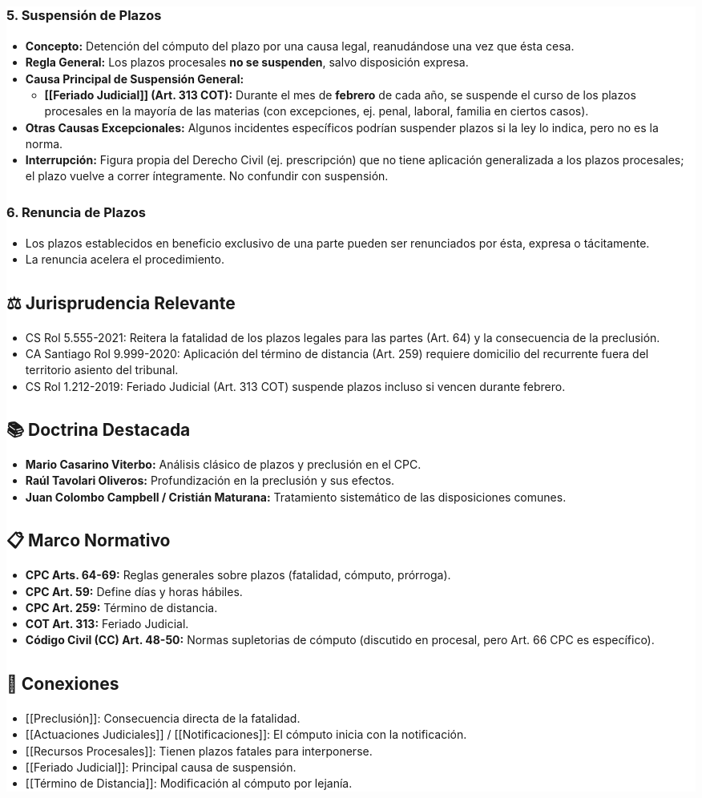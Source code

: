 ### 5. Suspensión de Plazos
   - **Concepto:** Detención del cómputo del plazo por una causa legal, reanudándose una vez que ésta cesa.
   - **Regla General:** Los plazos procesales **no se suspenden**, salvo disposición expresa.
   - **Causa Principal de Suspensión General:**
      *   **[[Feriado Judicial]] (Art. 313 COT):** Durante el mes de **febrero** de cada año, se suspende el curso de los plazos procesales en la mayoría de las materias (con excepciones, ej. penal, laboral, familia en ciertos casos).
   - **Otras Causas Excepcionales:** Algunos incidentes específicos podrían suspender plazos si la ley lo indica, pero no es la norma.
   - **Interrupción:** Figura propia del Derecho Civil (ej. prescripción) que no tiene aplicación generalizada a los plazos procesales; el plazo vuelve a correr íntegramente. No confundir con suspensión.

### 6. Renuncia de Plazos
   - Los plazos establecidos en beneficio exclusivo de una parte pueden ser renunciados por ésta, expresa o tácitamente.
   - La renuncia acelera el procedimiento.

## ⚖️ Jurisprudencia Relevante
- CS Rol 5.555-2021: Reitera la fatalidad de los plazos legales para las partes (Art. 64) y la consecuencia de la preclusión.
- CA Santiago Rol 9.999-2020: Aplicación del término de distancia (Art. 259) requiere domicilio del recurrente fuera del territorio asiento del tribunal.
- CS Rol 1.212-2019: Feriado Judicial (Art. 313 COT) suspende plazos incluso si vencen durante febrero.

## 📚 Doctrina Destacada
- **Mario Casarino Viterbo:** Análisis clásico de plazos y preclusión en el CPC.
- **Raúl Tavolari Oliveros:** Profundización en la preclusión y sus efectos.
- **Juan Colombo Campbell / Cristián Maturana:** Tratamiento sistemático de las disposiciones comunes.

## 📋 Marco Normativo
- **CPC Arts. 64-69:** Reglas generales sobre plazos (fatalidad, cómputo, prórroga).
- **CPC Art. 59:** Define días y horas hábiles.
- **CPC Art. 259:** Término de distancia.
- **COT Art. 313:** Feriado Judicial.
- **Código Civil (CC) Art. 48-50:** Normas supletorias de cómputo (discutido en procesal, pero Art. 66 CPC es específico).

## 🔄 Conexiones
- [[Preclusión]]: Consecuencia directa de la fatalidad.
- [[Actuaciones Judiciales]] / [[Notificaciones]]: El cómputo inicia con la notificación.
- [[Recursos Procesales]]: Tienen plazos fatales para interponerse.
- [[Feriado Judicial]]: Principal causa de suspensión.
- [[Término de Distancia]]: Modificación al cómputo por lejanía.
